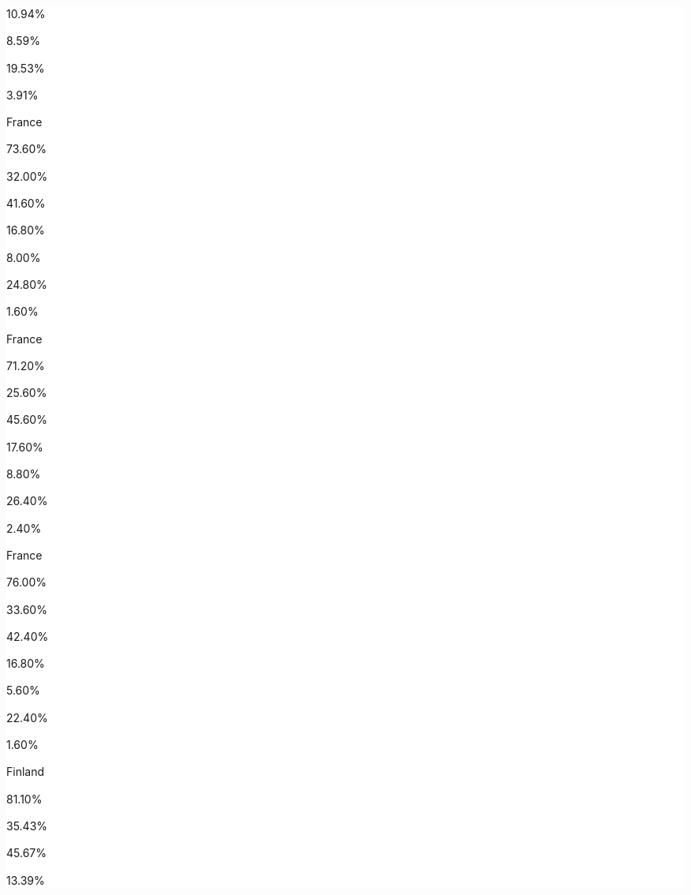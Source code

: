 10\.94%

8\.59%

19\.53%

3\.91%

France

73\.60%

32\.00%

41\.60%

16\.80%

8\.00%

24\.80%

1\.60%

France

71\.20%

25\.60%

45\.60%

17\.60%

8\.80%

26\.40%

2\.40%

France

76\.00%

33\.60%

42\.40%

16\.80%

5\.60%

22\.40%

1\.60%

Finland

81\.10%

35\.43%

45\.67%

13\.39%
